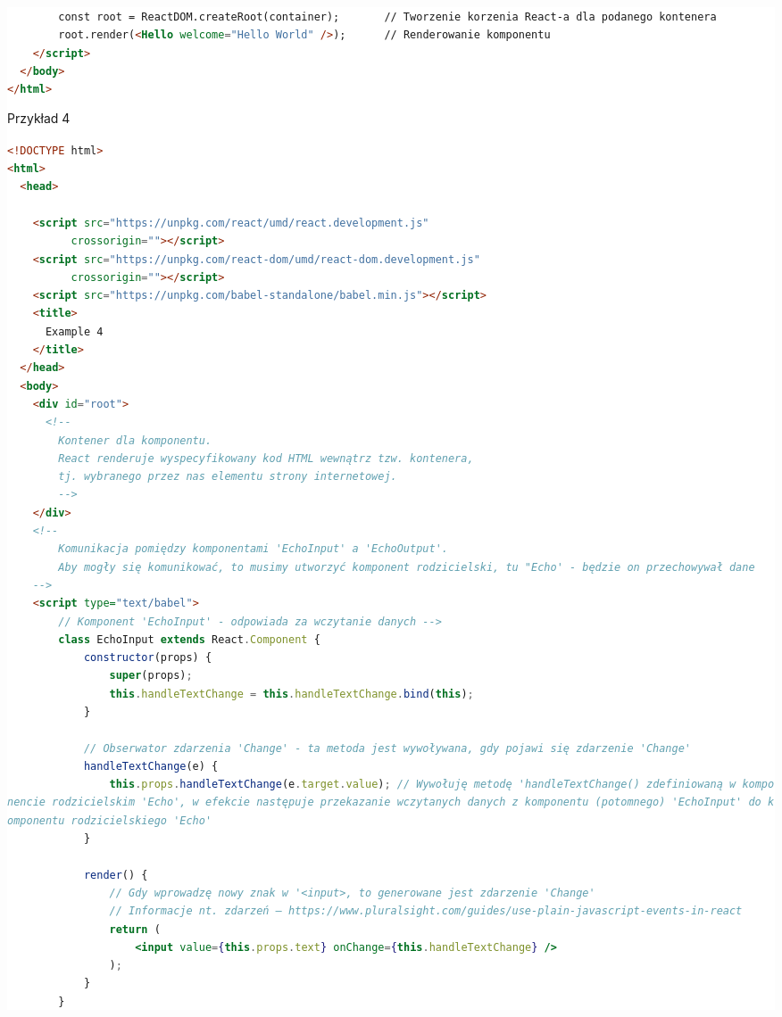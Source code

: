 ```HTML
        const root = ReactDOM.createRoot(container);       // Tworzenie korzenia React-a dla podanego kontenera
        root.render(<Hello welcome="Hello World" />);      // Renderowanie komponentu
    </script>
  </body>
</html>
```


<p> Przykład 4 </p>

```HTML
<!DOCTYPE html>
<html>
  <head>

    <script src="https://unpkg.com/react/umd/react.development.js"
          crossorigin=""></script>
    <script src="https://unpkg.com/react-dom/umd/react-dom.development.js"
          crossorigin=""></script>
    <script src="https://unpkg.com/babel-standalone/babel.min.js"></script>
    <title>
      Example 4
    </title>
  </head>
  <body>
    <div id="root">
      <!-- 
        Kontener dla komponentu. 
        React renderuje wyspecyfikowany kod HTML wewnątrz tzw. kontenera, 
        tj. wybranego przez nas elementu strony internetowej. 
        -->
    </div>
    <!-- 
        Komunikacja pomiędzy komponentami 'EchoInput' a 'EchoOutput'.
        Aby mogły się komunikować, to musimy utworzyć komponent rodzicielski, tu "Echo' - będzie on przechowywał dane
    -->
    <script type="text/babel">
        // Komponent 'EchoInput' - odpowiada za wczytanie danych -->
        class EchoInput extends React.Component {
            constructor(props) {
                super(props);
                this.handleTextChange = this.handleTextChange.bind(this);
            }

            // Obserwator zdarzenia 'Change' - ta metoda jest wywoływana, gdy pojawi się zdarzenie 'Change' 
            handleTextChange(e) {
                this.props.handleTextChange(e.target.value); // Wywołuję metodę 'handleTextChange() zdefiniowaną w komponencie rodzicielskim 'Echo', w efekcie następuje przekazanie wczytanych danych z komponentu (potomnego) 'EchoInput' do komponentu rodzicielskiego 'Echo' 
            }

            render() {
                // Gdy wprowadzę nowy znak w '<input>, to generowane jest zdarzenie 'Change'
                // Informacje nt. zdarzeń — https://www.pluralsight.com/guides/use-plain-javascript-events-in-react
                return (
                    <input value={this.props.text} onChange={this.handleTextChange} />
                );
            }
        }

```